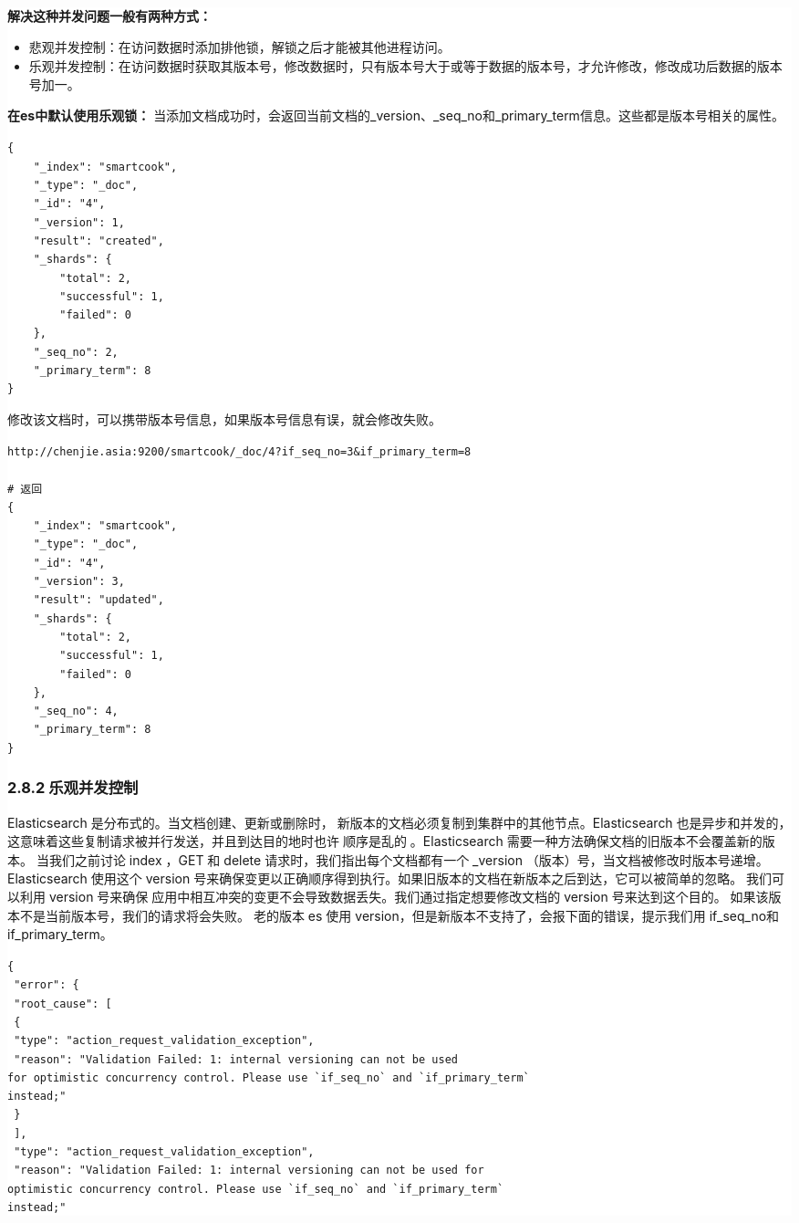 **解决这种并发问题一般有两种方式：**
- 悲观并发控制：在访问数据时添加排他锁，解锁之后才能被其他进程访问。
- 乐观并发控制：在访问数据时获取其版本号，修改数据时，只有版本号大于或等于数据的版本号，才允许修改，修改成功后数据的版本号加一。

**在es中默认使用乐观锁：**
当添加文档成功时，会返回当前文档的_version、_seq_no和_primary_term信息。这些都是版本号相关的属性。
```
{
    "_index": "smartcook",
    "_type": "_doc",
    "_id": "4",
    "_version": 1,
    "result": "created",
    "_shards": {
        "total": 2,
        "successful": 1,
        "failed": 0
    },
    "_seq_no": 2,
    "_primary_term": 8
}
```
修改该文档时，可以携带版本号信息，如果版本号信息有误，就会修改失败。
```
http://chenjie.asia:9200/smartcook/_doc/4?if_seq_no=3&if_primary_term=8

# 返回
{
    "_index": "smartcook",
    "_type": "_doc",
    "_id": "4",
    "_version": 3,
    "result": "updated",
    "_shards": {
        "total": 2,
        "successful": 1,
        "failed": 0
    },
    "_seq_no": 4,
    "_primary_term": 8
}
```

### 2.8.2 乐观并发控制
Elasticsearch 是分布式的。当文档创建、更新或删除时， 新版本的文档必须复制到集群中的其他节点。Elasticsearch 也是异步和并发的，这意味着这些复制请求被并行发送，并且到达目的地时也许 顺序是乱的 。Elasticsearch 需要一种方法确保文档的旧版本不会覆盖新的版本。
当我们之前讨论 index ，GET 和 delete 请求时，我们指出每个文档都有一个 _version （版本）号，当文档被修改时版本号递增。 Elasticsearch 使用这个 version 号来确保变更以正确顺序得到执行。如果旧版本的文档在新版本之后到达，它可以被简单的忽略。
我们可以利用 version 号来确保 应用中相互冲突的变更不会导致数据丢失。我们通过指定想要修改文档的 version 号来达到这个目的。 如果该版本不是当前版本号，我们的请求将会失败。
老的版本 es 使用 version，但是新版本不支持了，会报下面的错误，提示我们用 if_seq_no和 if_primary_term。
```
{
 "error": {
 "root_cause": [
 {
 "type": "action_request_validation_exception",
 "reason": "Validation Failed: 1: internal versioning can not be used 
for optimistic concurrency control. Please use `if_seq_no` and `if_primary_term` 
instead;"
 }
 ],
 "type": "action_request_validation_exception",
 "reason": "Validation Failed: 1: internal versioning can not be used for 
optimistic concurrency control. Please use `if_seq_no` and `if_primary_term` 
instead;"
```